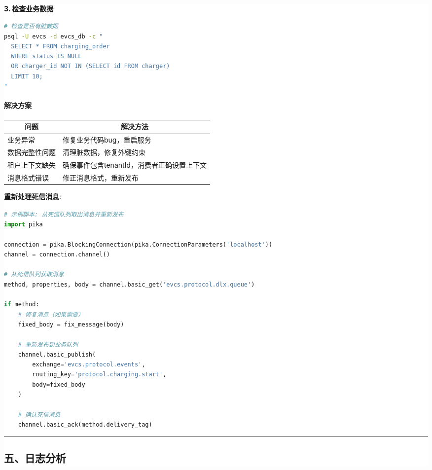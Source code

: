 **3. 检查业务数据**
```bash
# 检查是否有脏数据
psql -U evcs -d evcs_db -c "
  SELECT * FROM charging_order 
  WHERE status IS NULL 
  OR charger_id NOT IN (SELECT id FROM charger)
  LIMIT 10;
"
```

#### 解决方案

| 问题 | 解决方法 |
|-----|---------|
| 业务异常 | 修复业务代码bug，重启服务 |
| 数据完整性问题 | 清理脏数据，修复外键约束 |
| 租户上下文缺失 | 确保事件包含tenantId，消费者正确设置上下文 |
| 消息格式错误 | 修正消息格式，重新发布 |

**重新处理死信消息**:
```python
# 示例脚本: 从死信队列取出消息并重新发布
import pika

connection = pika.BlockingConnection(pika.ConnectionParameters('localhost'))
channel = connection.channel()

# 从死信队列获取消息
method, properties, body = channel.basic_get('evcs.protocol.dlx.queue')

if method:
    # 修复消息（如果需要）
    fixed_body = fix_message(body)
    
    # 重新发布到业务队列
    channel.basic_publish(
        exchange='evcs.protocol.events',
        routing_key='protocol.charging.start',
        body=fixed_body
    )
    
    # 确认死信消息
    channel.basic_ack(method.delivery_tag)
```

---

## 五、日志分析

